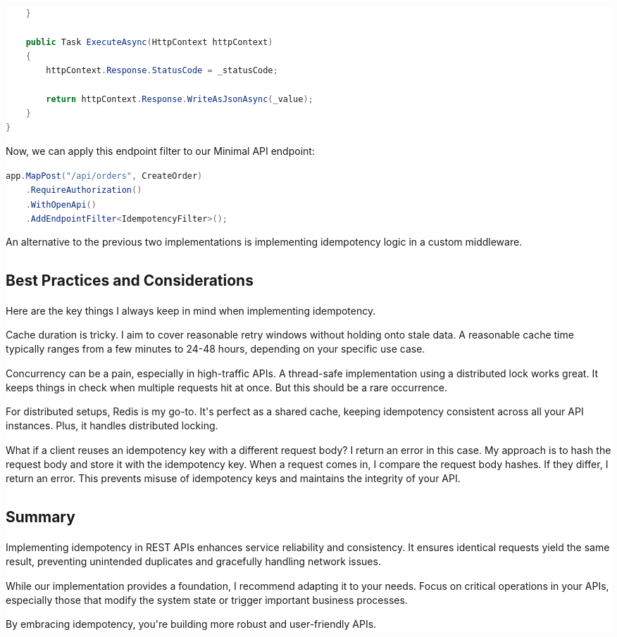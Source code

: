 ```csharp
    }

    public Task ExecuteAsync(HttpContext httpContext)
    {
        httpContext.Response.StatusCode = _statusCode;

        return httpContext.Response.WriteAsJsonAsync(_value);
    }
}
```

Now, we can apply this endpoint filter to our Minimal API endpoint:

```csharp
app.MapPost("/api/orders", CreateOrder)
    .RequireAuthorization()
    .WithOpenApi()
    .AddEndpointFilter<IdempotencyFilter>();
```

An alternative to the previous two implementations is implementing idempotency logic in a custom middleware.

## Best Practices and Considerations

Here are the key things I always keep in mind when implementing idempotency.

Cache duration is tricky. I aim to cover reasonable retry windows without holding onto stale data. A reasonable cache time typically ranges from a few minutes to 24-48 hours, depending on your specific use case.

Concurrency can be a pain, especially in high-traffic APIs. A thread-safe implementation using a distributed lock works great. It keeps things in check when multiple requests hit at once. But this should be a rare occurrence.

For distributed setups, Redis is my go-to. It's perfect as a shared cache, keeping idempotency consistent across all your API instances. Plus, it handles distributed locking.

What if a client reuses an idempotency key with a different request body? I return an error in this case. My approach is to hash the request body and store it with the idempotency key. When a request comes in, I compare the request body hashes. If they differ, I return an error. This prevents misuse of idempotency keys and maintains the integrity of your API.

## Summary

Implementing idempotency in REST APIs enhances service reliability and consistency. It ensures identical requests yield the same result, preventing unintended duplicates and gracefully handling network issues.

While our implementation provides a foundation, I recommend adapting it to your needs. Focus on critical operations in your APIs, especially those that modify the system state or trigger important business processes.

By embracing idempotency, you're building more robust and user-friendly APIs.
